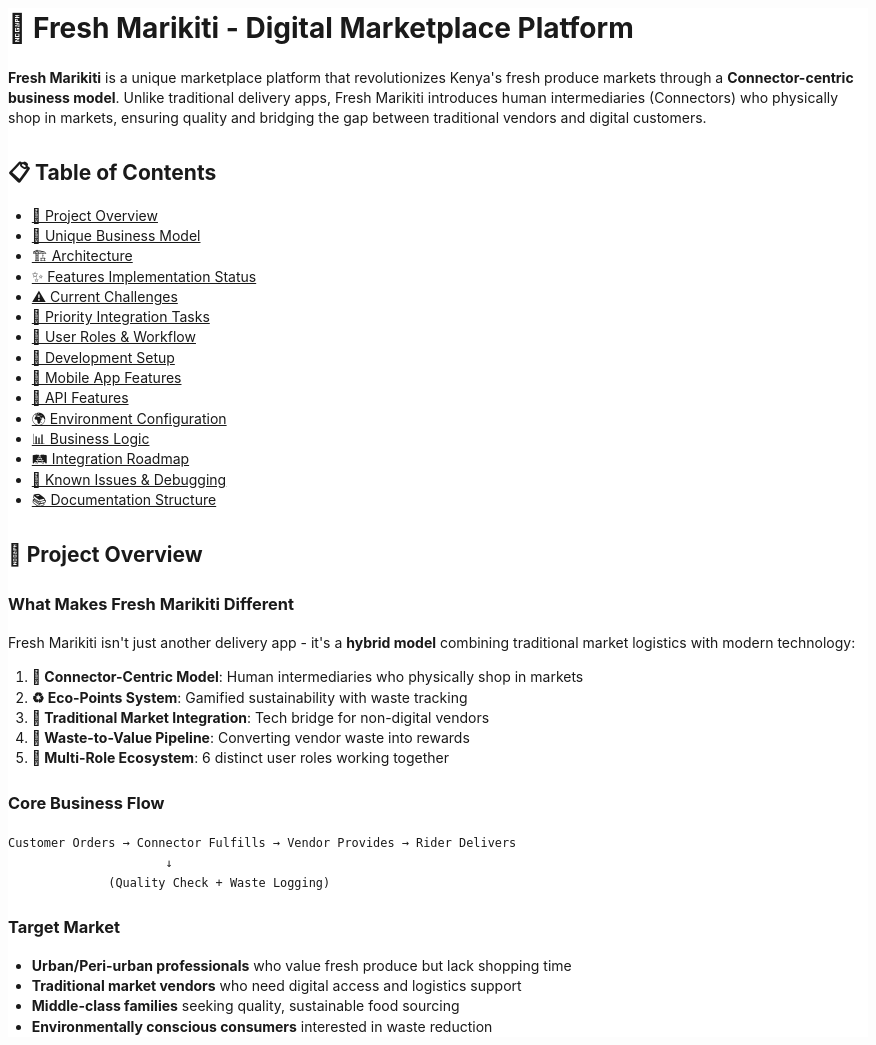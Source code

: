 # 🥬 Fresh Marikiti - Digital Marketplace Platform

**Fresh Marikiti** is a unique marketplace platform that revolutionizes Kenya's fresh produce markets through a **Connector-centric business model**. Unlike traditional delivery apps, Fresh Marikiti introduces human intermediaries (Connectors) who physically shop in markets, ensuring quality and bridging the gap between traditional vendors and digital customers.

## 📋 Table of Contents

- [🌟 Project Overview](#-project-overview)
- [🔄 Unique Business Model](#-unique-business-model)
- [🏗️ Architecture](#️-architecture)
- [✨ Features Implementation Status](#-features-implementation-status)
- [⚠️ Current Challenges](#️-current-challenges)
- [🚀 Priority Integration Tasks](#-priority-integration-tasks)
- [👥 User Roles & Workflow](#-user-roles--workflow)
- [🔧 Development Setup](#-development-setup)
- [📱 Mobile App Features](#-mobile-app-features)
- [🔌 API Features](#-api-features)
- [🌍 Environment Configuration](#-environment-configuration)
- [📊 Business Logic](#-business-logic)
- [🛤️ Integration Roadmap](#️-integration-roadmap)
- [🐛 Known Issues & Debugging](#-known-issues--debugging)
- [📚 Documentation Structure](#-documentation-structure)

## 🌟 Project Overview

### **What Makes Fresh Marikiti Different**
Fresh Marikiti isn't just another delivery app - it's a **hybrid model** combining traditional market logistics with modern technology:

1. **🔗 Connector-Centric Model**: Human intermediaries who physically shop in markets
2. **♻️ Eco-Points System**: Gamified sustainability with waste tracking
3. **🏪 Traditional Market Integration**: Tech bridge for non-digital vendors
4. **🌱 Waste-to-Value Pipeline**: Converting vendor waste into rewards
5. **👥 Multi-Role Ecosystem**: 6 distinct user roles working together

### **Core Business Flow**
```
Customer Orders → Connector Fulfills → Vendor Provides → Rider Delivers
                      ↓
              (Quality Check + Waste Logging)
```

### **Target Market**
- **Urban/Peri-urban professionals** who value fresh produce but lack shopping time
- **Traditional market vendors** who need digital access and logistics support
- **Middle-class families** seeking quality, sustainable food sourcing
- **Environmentally conscious consumers** interested in waste reduction
